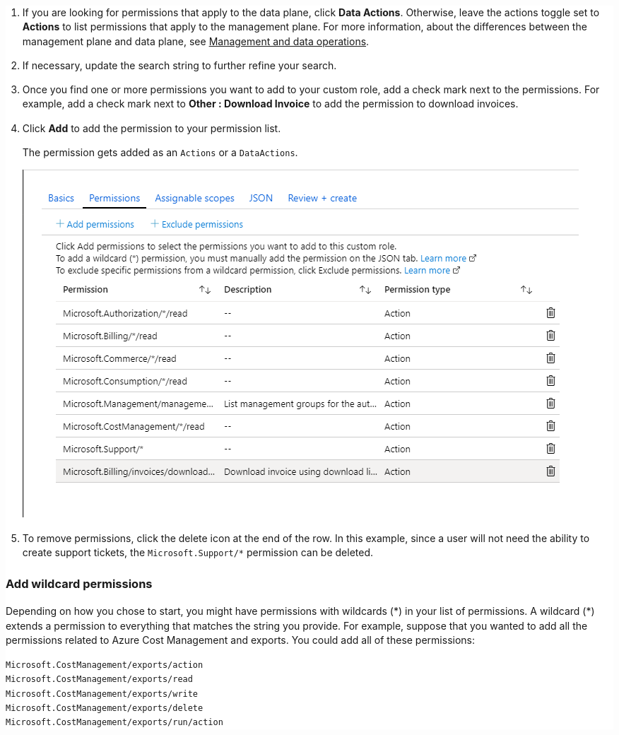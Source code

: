 1. If you are looking for permissions that apply to the data plane, click **Data Actions**. Otherwise, leave the actions toggle set to **Actions** to list permissions that apply to the management plane. For more information, about the differences between the management plane and data plane, see [Management and data operations](role-definitions.md#management-and-data-operations).

1. If necessary, update the search string to further refine your search.

1. Once you find one or more permissions you want to add to your custom role, add a check mark next to the permissions. For example, add a check mark next to **Other : Download Invoice** to add the permission to download invoices.

1. Click **Add** to add the permission to your permission list.

    The permission gets added as an `Actions` or a `DataActions`.

    ![Permission added](./media/custom-roles-portal/permissions-list-add.png)

1. To remove permissions, click the delete icon at the end of the row. In this example, since a user will not need the ability to create support tickets, the `Microsoft.Support/*` permission can be deleted.

### Add wildcard permissions

Depending on how you chose to start, you might have permissions with wildcards (\*) in your list of permissions. A wildcard (\*) extends a permission to everything that matches the string you provide. For example, suppose that you wanted to add all the permissions related to Azure Cost Management and exports. You could add all of these permissions:

```
Microsoft.CostManagement/exports/action
Microsoft.CostManagement/exports/read
Microsoft.CostManagement/exports/write
Microsoft.CostManagement/exports/delete
Microsoft.CostManagement/exports/run/action
```
